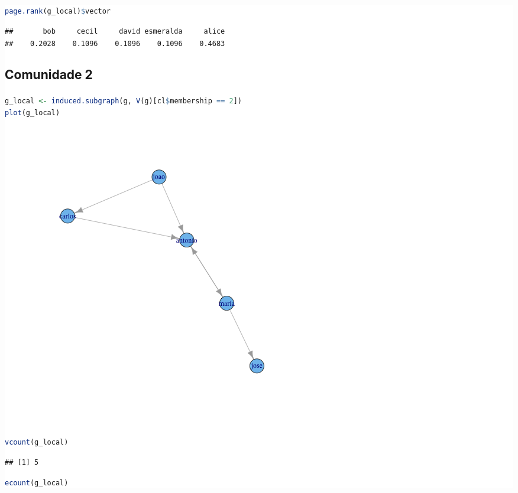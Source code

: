 ```r
page.rank(g_local)$vector
```

```
##       bob     cecil     david esmeralda     alice 
##    0.2028    0.1096    0.1096    0.1096    0.4683
```


Comunidade 2
------------


```r
g_local <- induced.subgraph(g, V(g)[cl$membership == 2])
plot(g_local)
```

![plot of chunk unnamed-chunk-11](figure/unnamed-chunk-11.png) 



```r
vcount(g_local)
```

```
## [1] 5
```

```r
ecount(g_local)
```
